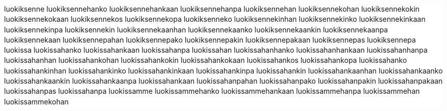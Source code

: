 luokiksenne
luokiksennehanko
luokiksennehankaan
luokiksennehanpa
luokiksennehan
luokiksennekohan
luokiksennekokin
luokiksennekokaan
luokiksennekos
luokiksennekopa
luokiksenneko
luokiksennekinhan
luokiksennekinko
luokiksennekinkaan
luokiksennekinpa
luokiksennekin
luokiksennekaanhan
luokiksennekaanko
luokiksennekaankin
luokiksennekaanpa
luokiksennekaan
luokiksennepahan
luokiksennepako
luokiksennepakin
luokiksennepakaan
luokiksennepas
luokiksennepa
luokissa
luokissahanko
luokissahankaan
luokissahanpa
luokissahan
luokissahanhanko
luokissahanhankaan
luokissahanhanpa
luokissahanhan
luokissahankohan
luokissahankokin
luokissahankokaan
luokissahankos
luokissahankopa
luokissahanko
luokissahankinhan
luokissahankinko
luokissahankinkaan
luokissahankinpa
luokissahankin
luokissahankaanhan
luokissahankaanko
luokissahankaankin
luokissahankaanpa
luokissahankaan
luokissahanpahan
luokissahanpako
luokissahanpakin
luokissahanpakaan
luokissahanpas
luokissahanpa
luokissamme
luokissammehanko
luokissammehankaan
luokissammehanpa
luokissammehan
luokissammekohan